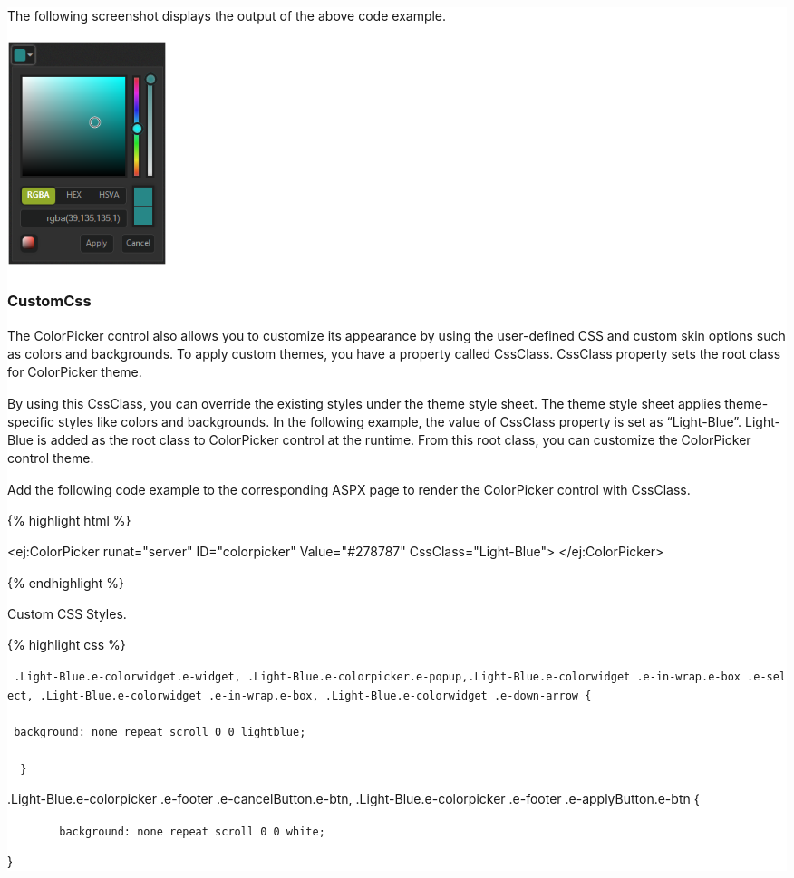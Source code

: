 

The following screenshot displays the output of the above code example.



![](Behaviour-Settings_images/Behaviour-Settings_img11.png)





### CustomCss

The ColorPicker control also allows you to customize its appearance by using the user-defined CSS and custom skin options such as colors and backgrounds. To apply custom themes, you have a property called CssClass. CssClass property sets the root class for ColorPicker theme.

By using this CssClass, you can override the existing styles under the theme style sheet. The theme style sheet applies theme-specific styles like colors and backgrounds. In the following example, the value of CssClass property is set as “Light-Blue”. Light-Blue is added as the root class to ColorPicker control at the runtime. From this root class, you can customize the ColorPicker control theme.

Add the following code example to the corresponding ASPX page to render the ColorPicker control with CssClass.



{% highlight html %}



<ej:ColorPicker runat="server" ID="colorpicker" Value="#278787" CssClass="Light-Blue"> </ej:ColorPicker>





{% endhighlight %}



Custom CSS Styles.

{% highlight css %}

     .Light-Blue.e-colorwidget.e-widget, .Light-Blue.e-colorpicker.e-popup,.Light-Blue.e-colorwidget .e-in-wrap.e-box .e-select, .Light-Blue.e-colorwidget .e-in-wrap.e-box, .Light-Blue.e-colorwidget .e-down-arrow {           

     background: none repeat scroll 0 0 lightblue;

      }



.Light-Blue.e-colorpicker .e-footer .e-cancelButton.e-btn, .Light-Blue.e-colorpicker .e-footer .e-applyButton.e-btn {

            background: none repeat scroll 0 0 white;

}




